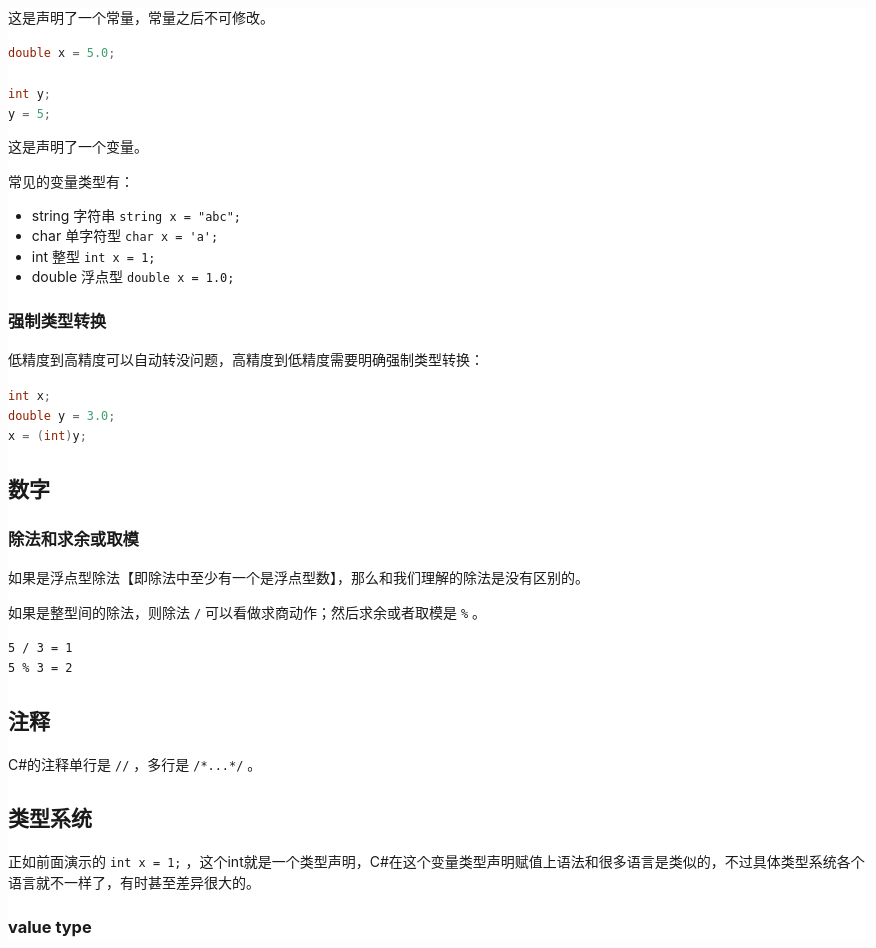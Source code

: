 这是声明了一个常量，常量之后不可修改。

```c#
double x = 5.0;

int y;
y = 5;
```

这是声明了一个变量。

常见的变量类型有：

- string 字符串 `string x = "abc";`
- char 单字符型 `char x = 'a';`
- int 整型 `int x = 1;`
- double 浮点型 `double x = 1.0;`

### 强制类型转换

低精度到高精度可以自动转没问题，高精度到低精度需要明确强制类型转换：

```c#
int x;
double y = 3.0;
x = (int)y;
```







## 数字

### 除法和求余或取模

如果是浮点型除法【即除法中至少有一个是浮点型数】，那么和我们理解的除法是没有区别的。

如果是整型间的除法，则除法 `/` 可以看做求商动作；然后求余或者取模是 `%` 。

```
5 / 3 = 1
5 % 3 = 2
```



## 注释

C#的注释单行是 `//` ，多行是 `/*...*/` 。



## 类型系统

正如前面演示的 `int x = 1;` ，这个int就是一个类型声明，C#在这个变量类型声明赋值上语法和很多语言是类似的，不过具体类型系统各个语言就不一样了，有时甚至差异很大的。

### value type
